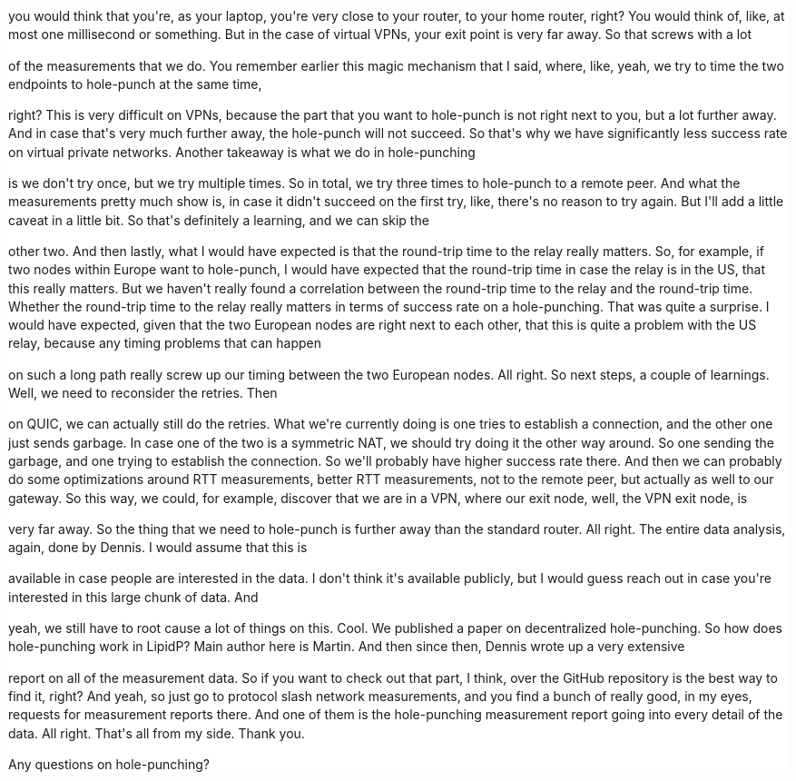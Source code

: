 you would think that you're, as your laptop, you're very close to your router, to your home router, right? You would think of, like, at most one millisecond or something. But in the case of virtual VPNs, your exit point is very far away. So that screws with a lot

of the measurements that we do. You remember earlier this magic mechanism that I said, where, like, yeah, we try to time the two endpoints to hole-punch at the same time,

right? This is very difficult on VPNs, because the part that you want to hole-punch is not
right next to you, but a lot further away. And in case that's very much further away,
the hole-punch will not succeed. So that's why we have significantly less success rate on virtual private networks. Another takeaway is what we do in hole-punching

is we don't try once, but we try multiple times. So in total, we try three times to
hole-punch to a remote peer. And what the measurements pretty much show is, in case it didn't succeed on the first try, like, there's no reason to try again. But I'll add a little caveat in a little bit. So that's definitely a learning, and we can skip the

other two. And then lastly, what I would have expected is that the round-trip time to the relay really matters. So, for example, if two nodes within
Europe want to hole-punch, I would have expected that the round-trip time in case the relay is in the US, that this really matters. But we haven't really found a correlation between the round-trip time to the relay and the round-trip time. Whether the round-trip time to the relay
really matters in terms of success rate on a hole-punching. That was quite a surprise. I would have expected, given that the two European nodes are right next to each other,
that this is quite a problem with the US relay, because any timing problems that can happen

on such a long path really screw up our timing between the two European nodes.
All right. So next steps, a couple of learnings. Well, we need to reconsider the retries. Then

on QUIC, we can actually still do the retries. What we're currently doing is one tries to
establish a connection, and the other one just sends garbage. In case one of the two is a symmetric NAT, we should try doing it the other way around. So one sending the garbage, and one trying to establish the connection. So we'll probably have higher success rate there. And then we can probably do some optimizations around RTT measurements, better RTT measurements,
not to the remote peer, but actually as well to our gateway. So this way, we could, for example, discover that we are in a VPN, where our exit node, well, the VPN exit node, is

very far away. So the thing that we need to hole-punch is further away than the standard router. All right. The entire data analysis, again, done by Dennis. I would assume that this is

available in case people are interested in the data. I don't think it's available publicly,
but I would guess reach out in case you're interested in this large chunk of data. And

yeah, we still have to root cause a lot of things on this.
Cool. We published a paper on decentralized hole-punching. So how does hole-punching work
in LipidP? Main author here is Martin. And then since then, Dennis wrote up a very extensive

report on all of the measurement data. So if you want to check out that part, I think,
over the GitHub repository is the best way to find it, right? And yeah, so just go to protocol slash network measurements, and you find a bunch of really good, in my eyes, requests for measurement reports there. And one of them is the hole-punching
measurement report going into every detail of the data. All right. That's all from my side. Thank you.

Any questions on hole-punching?
